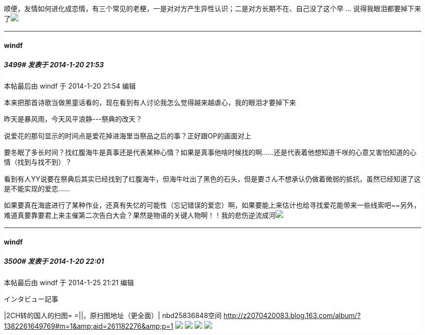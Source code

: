 顺便，友情如何进化成恋情，有三个常见的老梗，一是对对方产生异性认识；二是对方长期不在、自己没了这个早 ...</blockquote>
说得我眼泪都要掉下来了<img src="https://static.saraba1st.com/image/smiley/face/02.gif" referrerpolicy="no-referrer">







-----

####  windf  
##### 3499#       发表于 2014-1-20 21:53



 本帖最后由 windf 于 2014-1-20 21:54 编辑 

本来把那首诗歌当做黑童话看的，现在看到有人讨论我怎么觉得越来越虐心，我的眼泪才要掉下来

昨天是暴风雨，今天风平浪静---祭典的改天？

说爱花的那句显示的时间点是爱花掉进海里当祭品之后的事？正好跟OP的画面对上

要冬眠了多长时间？找红腹海牛是真事还是代表某种心情？如果是真事他啥时候找的啊……还是代表着他想知道千咲的心意又害怕知道的心情（找到与找不到）？


看到有人YY说要在祭典后其实已经找到了红腹海牛，但海牛吐出了黑色的石头，但是要さん不想承认仍做着微弱的抵抗，虽然已经知道了这是不能实现的爱恋……


如果要真在海底进行了某种作业，还真有失忆的可能性（忘记错误的爱恋）啊，如果要能上来估计也给寻找爱花能带来一些线索吧~~另外，难道真要靠要君上来主催第二次告白大会？果然是物语的关键人物啊！！我的悲伤逆流成河<img src="https://static.saraba1st.com/image/smiley/normal/035.gif" referrerpolicy="no-referrer">







-----

####  windf  
##### 3500#       发表于 2014-1-20 22:01



 本帖最后由 windf 于 2014-1-25 21:21 编辑 

インタビュー記事

|2CH转的国人的扫图= =||，原扫图地址（更全面）|
nbd25836848空间
http://z2070420083.blog.163.com/album/?1382261649769#m=1&amp;aid=261182276&amp;p=1
<img src="http://i.imgur.com/DLXZxU2.jpg" referrerpolicy="no-referrer"> 
<img src="http://i.imgur.com/6hKVqv6.jpg" referrerpolicy="no-referrer"> 
<img src="http://i.imgur.com/ciABHyu.jpg" referrerpolicy="no-referrer"> 
<img src="http://i.imgur.com/lUVBX8g.jpg" referrerpolicy="no-referrer"> 





